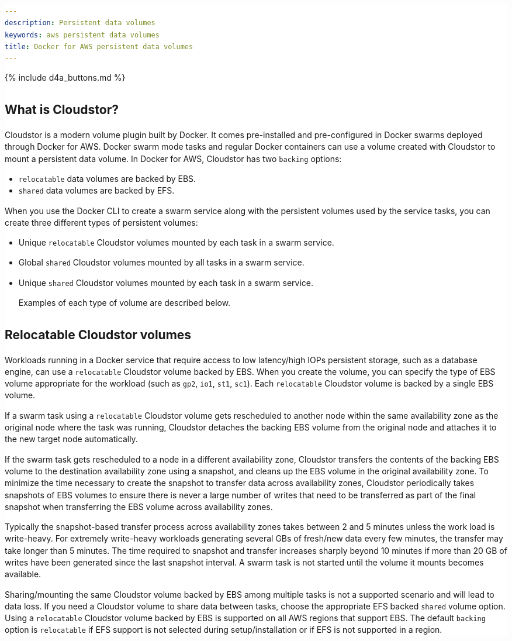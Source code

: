 ```yaml
---
description: Persistent data volumes
keywords: aws persistent data volumes
title: Docker for AWS persistent data volumes
---
```

{% include d4a_buttons.md %}

## What is Cloudstor?

Cloudstor is a modern volume plugin built by Docker. It comes pre-installed and pre-configured in Docker swarms deployed through Docker for AWS. Docker swarm mode tasks and regular Docker containers can use a volume created with Cloudstor to mount a persistent data volume. In Docker for AWS, Cloudstor has two `backing` options:

- `relocatable` data volumes are backed by EBS.
- `shared` data volumes are backed by EFS.

When you use the Docker CLI to create a swarm service along with the persistent volumes used by the service tasks, you can create three different types of persistent volumes:

- Unique `relocatable` Cloudstor volumes mounted by each task in a swarm service.
- Global `shared` Cloudstor volumes mounted by all tasks in a swarm service.
- Unique `shared` Cloudstor volumes mounted by each task in a swarm service.
    
    Examples of each type of volume are described below.

## Relocatable Cloudstor volumes

Workloads running in a Docker service that require access to low latency/high IOPs persistent storage, such as a database engine, can use a `relocatable` Cloudstor volume backed by EBS. When you create the volume, you can specify the type of EBS volume appropriate for the workload (such as `gp2`, `io1`, `st1`, `sc1`). Each `relocatable` Cloudstor volume is backed by a single EBS volume.

If a swarm task using a `relocatable` Cloudstor volume gets rescheduled to another node within the same availability zone as the original node where the task was running, Cloudstor detaches the backing EBS volume from the original node and attaches it to the new target node automatically.

If the swarm task gets rescheduled to a node in a different availability zone, Cloudstor transfers the contents of the backing EBS volume to the destination availability zone using a snapshot, and cleans up the EBS volume in the original availability zone. To minimize the time necessary to create the snapshot to transfer data across availability zones, Cloudstor periodically takes snapshots of EBS volumes to ensure there is never a large number of writes that need to be transferred as part of the final snapshot when transferring the EBS volume across availability zones.

Typically the snapshot-based transfer process across availability zones takes between 2 and 5 minutes unless the work load is write-heavy. For extremely write-heavy workloads generating several GBs of fresh/new data every few minutes, the transfer may take longer than 5 minutes. The time required to snapshot and transfer increases sharply beyond 10 minutes if more than 20 GB of writes have been generated since the last snapshot interval. A swarm task is not started until the volume it mounts becomes available.

Sharing/mounting the same Cloudstor volume backed by EBS among multiple tasks is not a supported scenario and will lead to data loss. If you need a Cloudstor volume to share data between tasks, choose the appropriate EFS backed `shared` volume option. Using a `relocatable` Cloudstor volume backed by EBS is supported on all AWS regions that support EBS. The default `backing` option is `relocatable` if EFS support is not selected during setup/installation or if EFS is not supported in a region.
